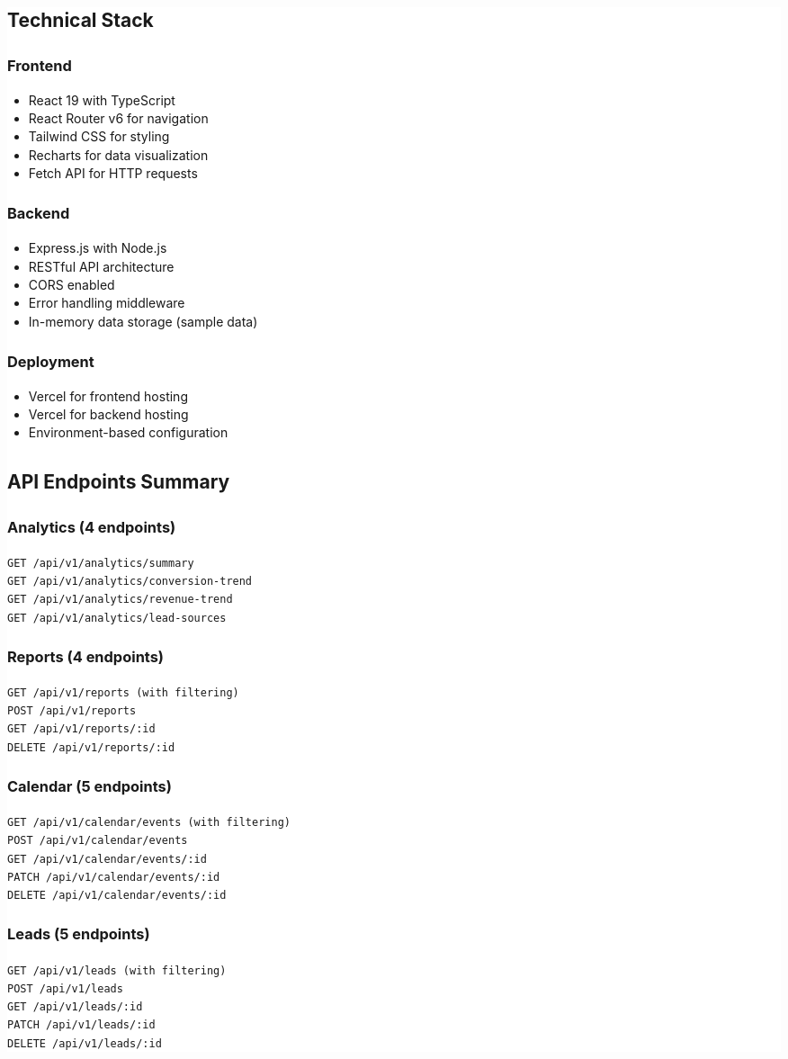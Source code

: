## Technical Stack

### Frontend
- React 19 with TypeScript
- React Router v6 for navigation
- Tailwind CSS for styling
- Recharts for data visualization
- Fetch API for HTTP requests

### Backend
- Express.js with Node.js
- RESTful API architecture
- CORS enabled
- Error handling middleware
- In-memory data storage (sample data)

### Deployment
- Vercel for frontend hosting
- Vercel for backend hosting
- Environment-based configuration

## API Endpoints Summary

### Analytics (4 endpoints)
```
GET /api/v1/analytics/summary
GET /api/v1/analytics/conversion-trend
GET /api/v1/analytics/revenue-trend
GET /api/v1/analytics/lead-sources
```

### Reports (4 endpoints)
```
GET /api/v1/reports (with filtering)
POST /api/v1/reports
GET /api/v1/reports/:id
DELETE /api/v1/reports/:id
```

### Calendar (5 endpoints)
```
GET /api/v1/calendar/events (with filtering)
POST /api/v1/calendar/events
GET /api/v1/calendar/events/:id
PATCH /api/v1/calendar/events/:id
DELETE /api/v1/calendar/events/:id
```

### Leads (5 endpoints)
```
GET /api/v1/leads (with filtering)
POST /api/v1/leads
GET /api/v1/leads/:id
PATCH /api/v1/leads/:id
DELETE /api/v1/leads/:id
```
